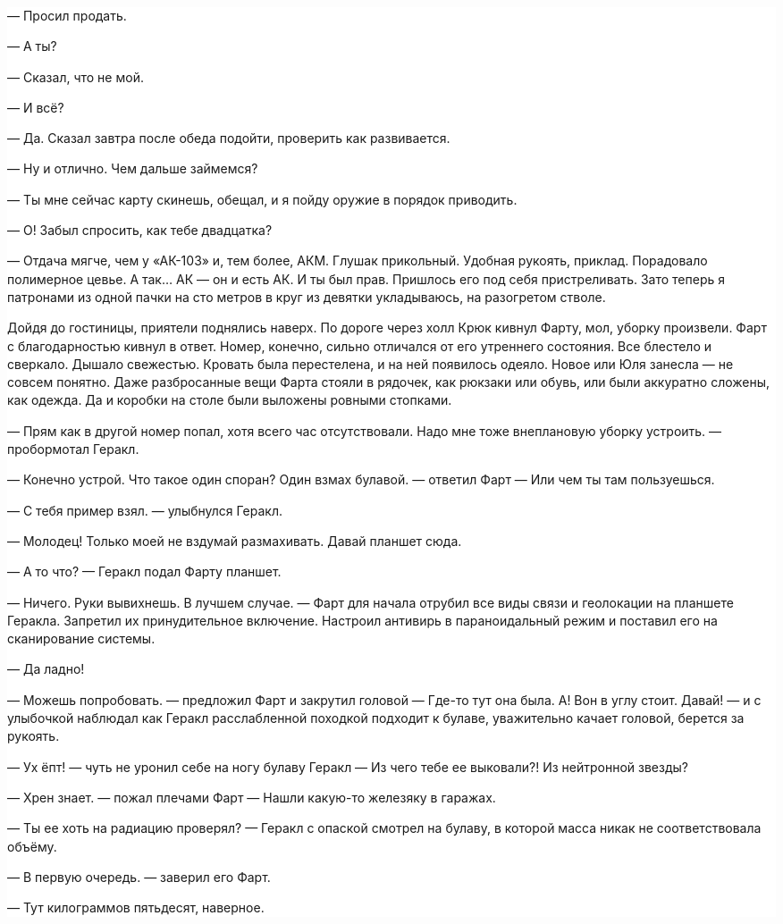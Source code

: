 <p>— Просил продать.</p>

<p>— А ты?</p>

<p>— Сказал, что не мой.</p>

<p>— И всё?</p>

<p>— Да. Сказал завтра после обеда подойти, проверить как развивается.</p>

<p>— Ну и отлично. Чем дальше займемся?</p>

<p>— Ты мне сейчас карту скинешь, обещал, и я пойду оружие в порядок приводить.</p>

<p>— О! Забыл спросить, как тебе двадцатка?</p>

<p>— Отдача мягче, чем у «АК-103» и, тем более, АКМ. Глушак прикольный. Удобная рукоять, приклад. Порадовало полимерное цевье. А так… АК — он и есть АК. И ты был прав. Пришлось его под себя пристреливать. Зато теперь я патронами из одной пачки на сто метров в круг из девятки укладываюсь, на разогретом стволе.</p>

<p>Дойдя до гостиницы, приятели поднялись наверх. По дороге через холл Крюк кивнул Фарту, мол, уборку произвели. Фарт с благодарностью кивнул в ответ. Номер, конечно, сильно отличался от его утреннего состояния. Все блестело и сверкало. Дышало свежестью. Кровать была перестелена, и на ней появилось одеяло. Новое или Юля занесла — не совсем понятно. Даже разбросанные вещи Фарта стояли в рядочек, как рюкзаки или обувь, или были аккуратно сложены, как одежда. Да и коробки на столе были выложены ровными стопками.</p>

<p>— Прям как в другой номер попал, хотя всего час отсутствовали. Надо мне тоже внеплановую уборку устроить. — пробормотал Геракл.</p>

<p>— Конечно устрой. Что такое один споран? Один взмах булавой. — ответил Фарт — Или чем ты там пользуешься.</p>

<p>— С тебя пример взял. — улыбнулся Геракл.</p>

<p>— Молодец! Только моей не вздумай размахивать. Давай планшет сюда.</p>

<p>— А то что? — Геракл подал Фарту планшет.</p>

<p>— Ничего. Руки вывихнешь. В лучшем случае. — Фарт для начала отрубил все виды связи и геолокации на планшете Геракла. Запретил их принудительное включение. Настроил антивирь в параноидальный режим и поставил его на сканирование системы.</p>

<p>— Да ладно!</p>

<p>— Можешь попробовать. — предложил Фарт и закрутил головой — Где-то тут она была. А! Вон в углу стоит. Давай! — и с улыбочкой наблюдал как Геракл расслабленной походкой подходит к булаве, уважительно качает головой, берется за рукоять.</p>

<p>— Ух ёпт! — чуть не уронил себе на ногу булаву Геракл — Из чего тебе ее выковали?! Из нейтронной звезды?</p>

<p>— Хрен знает. — пожал плечами Фарт — Нашли какую-то железяку в гаражах.</p>

<p>— Ты ее хоть на радиацию проверял? — Геракл с опаской смотрел на булаву, в которой масса никак не соответствовала объёму.</p>

<p>— В первую очередь. — заверил его Фарт.</p>

<p>— Тут килограммов пятьдесят, наверное.</p>
